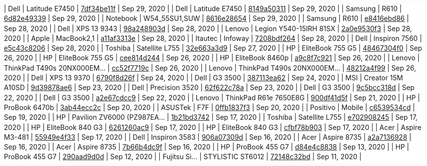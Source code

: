 | Dell          | Latitude E7450              | [7df34be11f](https://linux-hardware.org/?probe=7df34be11f) | Sep 29, 2020 |
| Dell          | Latitude E7450              | [8149a50311](https://linux-hardware.org/?probe=8149a50311) | Sep 29, 2020 |
| Samsung       | R610                        | [6d82e49339](https://linux-hardware.org/?probe=6d82e49339) | Sep 29, 2020 |
| Notebook      | W54_55SU1,SUW               | [8616e28654](https://linux-hardware.org/?probe=8616e28654) | Sep 29, 2020 |
| Samsung       | R610                        | [e8416ebd86](https://linux-hardware.org/?probe=e8416ebd86) | Sep 28, 2020 |
| Dell          | XPS 13 9343                 | [98a248903d](https://linux-hardware.org/?probe=98a248903d) | Sep 28, 2020 |
| Lenovo        | Legion Y540-15IRH 81SX      | [2a0e9530f3](https://linux-hardware.org/?probe=2a0e9530f3) | Sep 28, 2020 |
| Apple         | MacBook2,1                  | [a11af3313e](https://linux-hardware.org/?probe=a11af3313e) | Sep 28, 2020 |
| Itautec       | Infoway                     | [7208bdf264](https://linux-hardware.org/?probe=7208bdf264) | Sep 28, 2020 |
| Dell          | Inspiron 7560               | [e5c43c8206](https://linux-hardware.org/?probe=e5c43c8206) | Sep 28, 2020 |
| Toshiba       | Satellite L755              | [32e663a3d9](https://linux-hardware.org/?probe=32e663a3d9) | Sep 27, 2020 |
| HP            | EliteBook 755 G5            | [48467304f0](https://linux-hardware.org/?probe=48467304f0) | Sep 26, 2020 |
| HP            | EliteBook 755 G5            | [cee814d244](https://linux-hardware.org/?probe=cee814d244) | Sep 26, 2020 |
| HP            | EliteBook 8460p             | [a9c8f7c921](https://linux-hardware.org/?probe=a9c8f7c921) | Sep 26, 2020 |
| Lenovo        | ThinkPad T490s 20NX000EM... | [cc52f7719c](https://linux-hardware.org/?probe=cc52f7719c) | Sep 26, 2020 |
| Lenovo        | ThinkPad T490s 20NX000EM... | [48212a4f99](https://linux-hardware.org/?probe=48212a4f99) | Sep 26, 2020 |
| Dell          | XPS 13 9370                 | [6790f8d26f](https://linux-hardware.org/?probe=6790f8d26f) | Sep 24, 2020 |
| Dell          | G3 3500                     | [387113ea62](https://linux-hardware.org/?probe=387113ea62) | Sep 24, 2020 |
| MSI           | Creator 15M A10SD           | [9d39878ae6](https://linux-hardware.org/?probe=9d39878ae6) | Sep 23, 2020 |
| Dell          | Precision 3520              | [62f622c78a](https://linux-hardware.org/?probe=62f622c78a) | Sep 23, 2020 |
| Dell          | G3 3500                     | [9c5bcc318d](https://linux-hardware.org/?probe=9c5bcc318d) | Sep 22, 2020 |
| Dell          | G3 3500                     | [a2e67cdcc9](https://linux-hardware.org/?probe=a2e67cdcc9) | Sep 22, 2020 |
| Lenovo        | ThinkPad R61e 7650E8G       | [900df41d5f](https://linux-hardware.org/?probe=900df41d5f) | Sep 21, 2020 |
| HP            | ProBook 6470b               | [3ab44ecc2c](https://linux-hardware.org/?probe=3ab44ecc2c) | Sep 20, 2020 |
| ASUSTek       | F7F                         | [0ffb1837f3](https://linux-hardware.org/?probe=0ffb1837f3) | Sep 20, 2020 |
| Positivo      | Mobile                      | [c6539534cd](https://linux-hardware.org/?probe=c6539534cd) | Sep 19, 2020 |
| HP            | Pavilion ZV6000 (PZ987EA... | [1b21bd3742](https://linux-hardware.org/?probe=1b21bd3742) | Sep 17, 2020 |
| Toshiba       | Satellite L755              | [e702908245](https://linux-hardware.org/?probe=e702908245) | Sep 17, 2020 |
| HP            | EliteBook 840 G3            | [6261260ac9](https://linux-hardware.org/?probe=6261260ac9) | Sep 17, 2020 |
| HP            | EliteBook 840 G3            | [cfbf78b903](https://linux-hardware.org/?probe=cfbf78b903) | Sep 17, 2020 |
| Acer          | Aspire M3-481               | [55949e4f33](https://linux-hardware.org/?probe=55949e4f33) | Sep 17, 2020 |
| Dell          | Inspiron 3583               | [906a07309d](https://linux-hardware.org/?probe=906a07309d) | Sep 16, 2020 |
| Acer          | Aspire 8735                 | [a2a7136928](https://linux-hardware.org/?probe=a2a7136928) | Sep 16, 2020 |
| Acer          | Aspire 8735                 | [7b66b4dc9f](https://linux-hardware.org/?probe=7b66b4dc9f) | Sep 16, 2020 |
| HP            | ProBook 455 G7              | [d84e4c8838](https://linux-hardware.org/?probe=d84e4c8838) | Sep 13, 2020 |
| HP            | ProBook 455 G7              | [290aad9d0d](https://linux-hardware.org/?probe=290aad9d0d) | Sep 12, 2020 |
| Fujitsu Si... | STYLISTIC ST6012            | [72148c32bd](https://linux-hardware.org/?probe=72148c32bd) | Sep 11, 2020 |